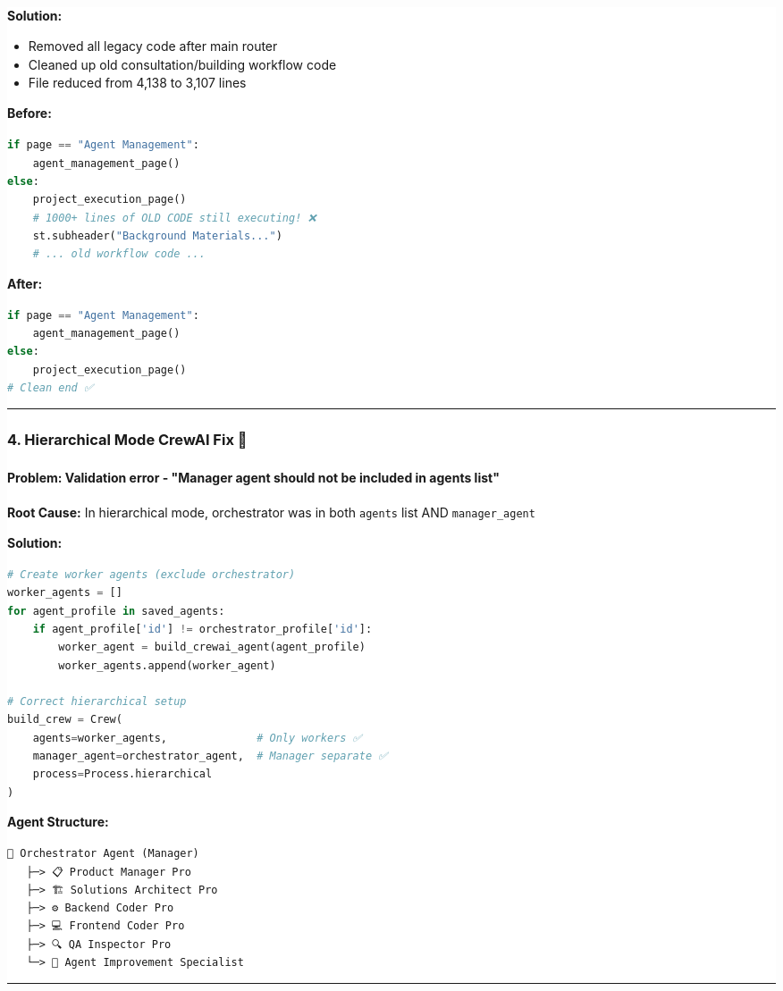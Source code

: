 **Solution:**
- Removed all legacy code after main router
- Cleaned up old consultation/building workflow code
- File reduced from 4,138 to 3,107 lines

**Before:**
```python
if page == "Agent Management":
    agent_management_page()
else:
    project_execution_page()
    # 1000+ lines of OLD CODE still executing! ❌
    st.subheader("Background Materials...")
    # ... old workflow code ...
```

**After:**
```python
if page == "Agent Management":
    agent_management_page()
else:
    project_execution_page()
# Clean end ✅
```

---

### 4. **Hierarchical Mode CrewAI Fix** 🤖

#### **Problem:** Validation error - "Manager agent should not be included in agents list"
**Root Cause:** In hierarchical mode, orchestrator was in both `agents` list AND `manager_agent`

**Solution:**
```python
# Create worker agents (exclude orchestrator)
worker_agents = []
for agent_profile in saved_agents:
    if agent_profile['id'] != orchestrator_profile['id']:
        worker_agent = build_crewai_agent(agent_profile)
        worker_agents.append(worker_agent)

# Correct hierarchical setup
build_crew = Crew(
    agents=worker_agents,              # Only workers ✅
    manager_agent=orchestrator_agent,  # Manager separate ✅
    process=Process.hierarchical
)
```

**Agent Structure:**
```
🎯 Orchestrator Agent (Manager)
   ├─> 📋 Product Manager Pro
   ├─> 🏗️ Solutions Architect Pro
   ├─> ⚙️ Backend Coder Pro
   ├─> 💻 Frontend Coder Pro
   ├─> 🔍 QA Inspector Pro
   └─> 🔧 Agent Improvement Specialist
```

---